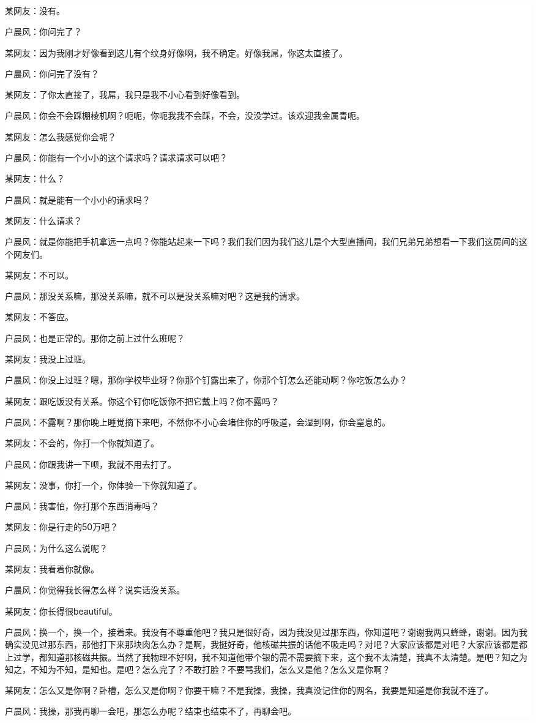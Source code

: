 某网友：没有。

户晨风：你问完了？

某网友：因为我刚才好像看到这儿有个纹身好像啊，我不确定。好像我屌，你这太直接了。

户晨风：你问完了没有？

某网友：了你太直接了，我屌，我只是我不小心看到好像看到。

户晨风：你会不会踩棚棱机啊？呃呃，你呃我我不会踩，不会，没没学过。该欢迎我金属青呃。

某网友：怎么我感觉你会呢？

户晨风：你能有一个小小的这个请求吗？请求请求可以吧？

某网友：什么？

户晨风：就是能有一个小小的请求吗？

某网友：什么请求？

户晨风：就是你能把手机拿远一点吗？你能站起来一下吗？我们我们因为我们这儿是个大型直播间，我们兄弟兄弟想看一下我们这房间的这个网友们。

某网友：不可以。

户晨风：那没关系嘛，那没关系嘛，就不可以是没关系嘛对吧？这是我的请求。

某网友：不答应。

户晨风：也是正常的。那你之前上过什么班呢？

某网友：我没上过班。

户晨风：你没上过班？嗯，那你学校毕业呀？你那个钉露出来了，你那个钉怎么还能动啊？你吃饭怎么办？

某网友：跟吃饭没有关系。你这个钉你吃饭你不把它戴上吗？你不露吗？

户晨风：不露啊？那你晚上睡觉摘下来吧，不然你不小心会堵住你的呼吸道，会湿到啊，你会窒息的。

某网友：不会的，你打一个你就知道了。

户晨风：你跟我讲一下呗，我就不用去打了。

某网友：没事，你打一个，你体验一下你就知道了。

户晨风：我害怕，你打那个东西消毒吗？

某网友：你是行走的50万吧？

户晨风：为什么这么说呢？

某网友：我看着你就像。

户晨风：你觉得我长得怎么样？说实话没关系。

某网友：你长得很beautiful。

户晨风：换一个，换一个，接着来。我没有不尊重他吧？我只是很好奇，因为我没见过那东西，你知道吧？谢谢我两只蜂蜂，谢谢。因为我确实没见过那东西，那他打下来那块肉怎么办？是啊，我挺好奇，他核磁共振的话他不吸走吗？对吧？大家应该都是对吧？大家应该都是都上过学，都知道那核磁共振。当然了我物理不好啊，我不知道他带个银的需不需要摘下来，这个我不太清楚，我真不太清楚。是吧？知之为知之，不知为不知，是知也。是吧？怎么完了？不敢打脸？不要骂我们，怎么又是他？怎么又是你啊？

某网友：怎么又是你啊？卧槽，怎么又是你啊？你要干嘛？不是我操，我操，我真没记住你的网名，我要是知道是你我就不连了。

户晨风：我操，那我再聊一会吧，那怎么办呢？结束也结束不了，再聊会吧。
